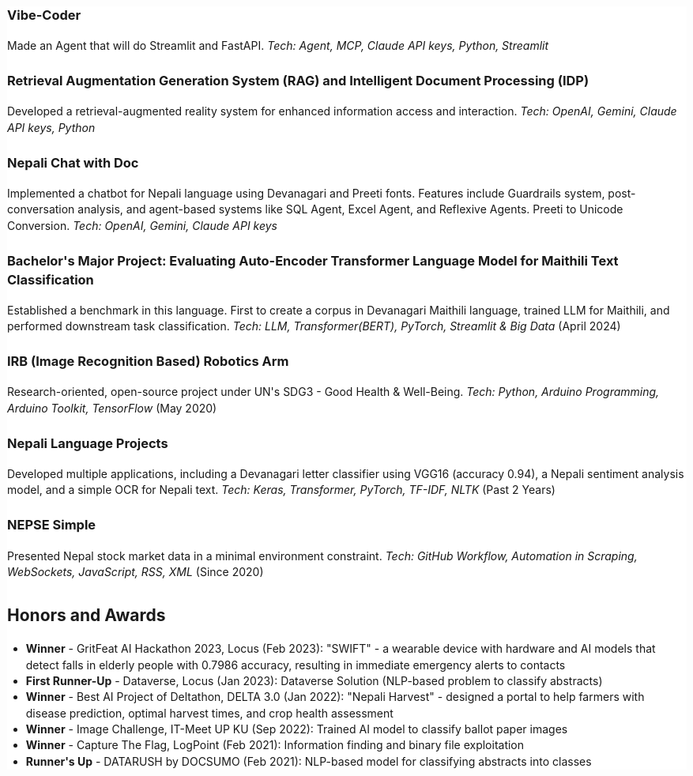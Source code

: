 ### **Vibe-Coder**
Made an Agent that will do Streamlit and FastAPI. *Tech: Agent, MCP, Claude API keys, Python, Streamlit*

### **Retrieval Augmentation Generation System (RAG) and Intelligent Document Processing (IDP)**
Developed a retrieval-augmented reality system for enhanced information access and interaction. *Tech: OpenAI, Gemini, Claude API keys, Python*

### **Nepali Chat with Doc**
Implemented a chatbot for Nepali language using Devanagari and Preeti fonts. Features include Guardrails system, post-conversation analysis, and agent-based systems like SQL Agent, Excel Agent, and Reflexive Agents. Preeti to Unicode Conversion. *Tech: OpenAI, Gemini, Claude API keys*

### **Bachelor's Major Project: Evaluating Auto-Encoder Transformer Language Model for Maithili Text Classification**
Established a benchmark in this language. First to create a corpus in Devanagari Maithili language, trained LLM for Maithili, and performed downstream task classification. *Tech: LLM, Transformer(BERT), PyTorch, Streamlit & Big Data* (April 2024)

### **IRB (Image Recognition Based) Robotics Arm**
Research-oriented, open-source project under UN's SDG3 - Good Health & Well-Being. *Tech: Python, Arduino Programming, Arduino Toolkit, TensorFlow* (May 2020)

### **Nepali Language Projects**
Developed multiple applications, including a Devanagari letter classifier using VGG16 (accuracy 0.94), a Nepali sentiment analysis model, and a simple OCR for Nepali text. *Tech: Keras, Transformer, PyTorch, TF-IDF, NLTK* (Past 2 Years)

### **NEPSE Simple**
Presented Nepal stock market data in a minimal environment constraint. *Tech: GitHub Workflow, Automation in Scraping, WebSockets, JavaScript, RSS, XML* (Since 2020)

## Honors and Awards

- **Winner** - GritFeat AI Hackathon 2023, Locus (Feb 2023): "SWIFT" - a wearable device with hardware and AI models that detect falls in elderly people with 0.7986 accuracy, resulting in immediate emergency alerts to contacts
- **First Runner-Up** - Dataverse, Locus (Jan 2023): Dataverse Solution (NLP-based problem to classify abstracts)
- **Winner** - Best AI Project of Deltathon, DELTA 3.0 (Jan 2022): "Nepali Harvest" - designed a portal to help farmers with disease prediction, optimal harvest times, and crop health assessment
- **Winner** - Image Challenge, IT-Meet UP KU (Sep 2022): Trained AI model to classify ballot paper images
- **Winner** - Capture The Flag, LogPoint (Feb 2021): Information finding and binary file exploitation
- **Runner's Up** - DATARUSH by DOCSUMO (Feb 2021): NLP-based model for classifying abstracts into classes
